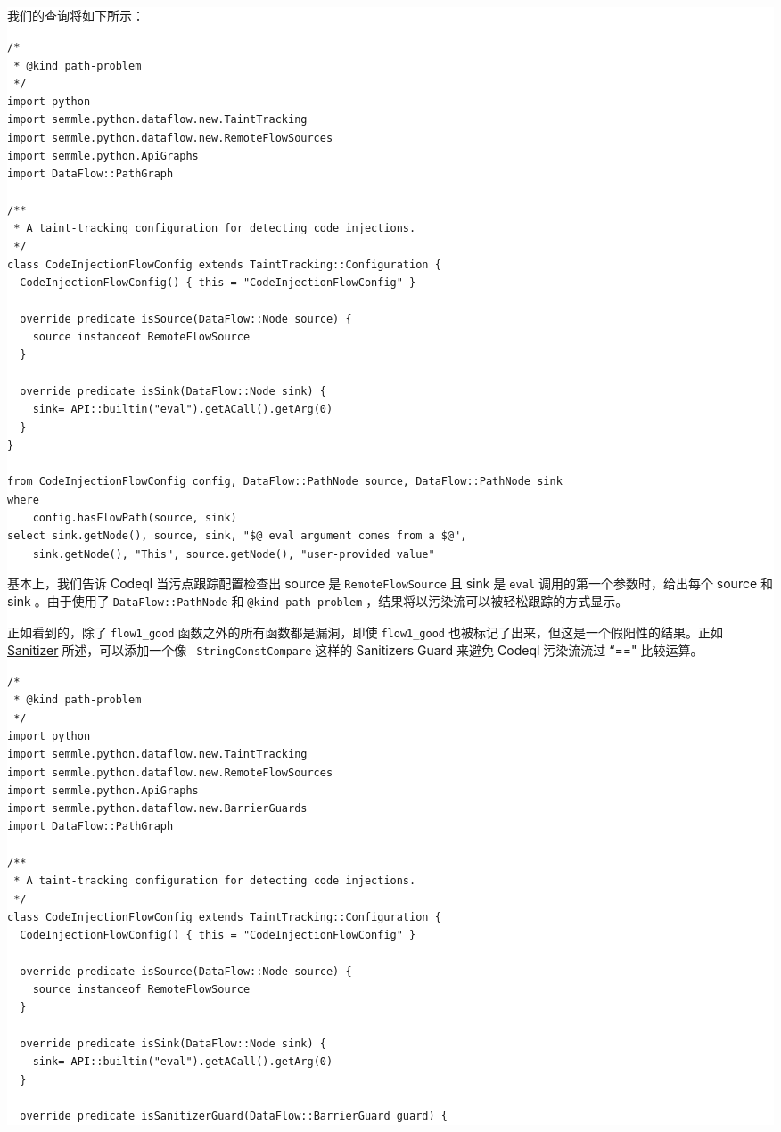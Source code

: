 我们的查询将如下所示：

``` ql
/*
 * @kind path-problem
 */
import python
import semmle.python.dataflow.new.TaintTracking
import semmle.python.dataflow.new.RemoteFlowSources
import semmle.python.ApiGraphs
import DataFlow::PathGraph

/**
 * A taint-tracking configuration for detecting code injections.
 */
class CodeInjectionFlowConfig extends TaintTracking::Configuration {
  CodeInjectionFlowConfig() { this = "CodeInjectionFlowConfig" }

  override predicate isSource(DataFlow::Node source) { 
    source instanceof RemoteFlowSource 
  }

  override predicate isSink(DataFlow::Node sink) {
    sink= API::builtin("eval").getACall().getArg(0)
  }
}

from CodeInjectionFlowConfig config, DataFlow::PathNode source, DataFlow::PathNode sink
where
    config.hasFlowPath(source, sink)
select sink.getNode(), source, sink, "$@ eval argument comes from a $@",
    sink.getNode(), "This", source.getNode(), "user-provided value"
```

基本上，我们告诉 Codeql 当污点跟踪配置检查出 source 是 `RemoteFlowSource` 且 sink 是 `eval` 调用的第一个参数时，给出每个 source 和 sink 。由于使用了 `DataFlow::PathNode` 和 `@kind path-problem` ，结果将以污染流可以被轻松跟踪的方式显示。

正如看到的，除了 `flow1_good` 函数之外的所有函数都是漏洞，即使 `flow1_good` 也被标记了出来，但这是一个假阳性的结果。正如 [Sanitizer](#Sanitizer) 所述，可以添加一个像 ` StringConstCompare` 这样的 Sanitizers Guard 来避免 Codeql 污染流流过 “==" 比较运算。

``` ql
/*
 * @kind path-problem
 */
import python
import semmle.python.dataflow.new.TaintTracking
import semmle.python.dataflow.new.RemoteFlowSources
import semmle.python.ApiGraphs
import semmle.python.dataflow.new.BarrierGuards
import DataFlow::PathGraph

/**
 * A taint-tracking configuration for detecting code injections.
 */
class CodeInjectionFlowConfig extends TaintTracking::Configuration {
  CodeInjectionFlowConfig() { this = "CodeInjectionFlowConfig" }

  override predicate isSource(DataFlow::Node source) { 
    source instanceof RemoteFlowSource 
  }

  override predicate isSink(DataFlow::Node sink) {
    sink= API::builtin("eval").getACall().getArg(0)
  }

  override predicate isSanitizerGuard(DataFlow::BarrierGuard guard) {
```